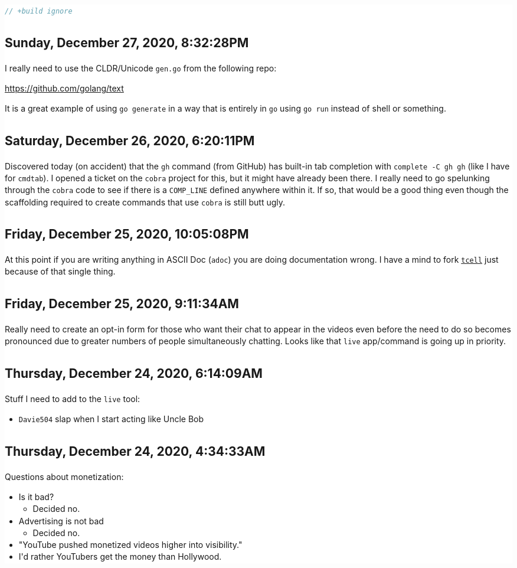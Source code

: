 ```go
// +build ignore
```

##  Sunday, December 27, 2020, 8:32:28PM

I really need to use the CLDR/Unicode `gen.go` from the following repo:

<https://github.com/golang/text>

It is a great example of using `go generate` in a way that is entirely
in `go` using `go run` instead of shell or something.

##  Saturday, December 26, 2020, 6:20:11PM

Discovered today (on accident) that the `gh` command (from GitHub) has
built-in tab completion with `complete -C gh gh` (like I have for
`cmdtab`). I opened a ticket on the `cobra` project for this, but it
might have already been there. I really need to go spelunking through
the `cobra` code to see if there is a `COMP_LINE` defined anywhere
within it. If so, that would be a good thing even though the scaffolding
required to create commands that use `cobra` is still butt ugly.

##  Friday, December 25, 2020, 10:05:08PM

At this point if you are writing anything in ASCII Doc (`adoc`) you are
doing documentation wrong. I have a mind to fork
[`tcell`](https://github.com/gdamore/tcell/) just because of that single
thing.

##  Friday, December 25, 2020, 9:11:34AM

Really need to create an opt-in form for those who want their chat to
appear in the videos even before the need to do so becomes pronounced
due to greater numbers of people simultaneously chatting. Looks like
that `live` app/command is going up in priority.

##  Thursday, December 24, 2020, 6:14:09AM

Stuff I need to add to the `live` tool:

* `Davie504` slap when I start acting like Uncle Bob

##  Thursday, December 24, 2020, 4:34:33AM

Questions about monetization:

* Is it bad?
  * Decided no.
* Advertising is not bad
  * Decided no.
* "YouTube pushed monetized videos higher into visibility."
* I'd rather YouTubers get the money than Hollywood.
